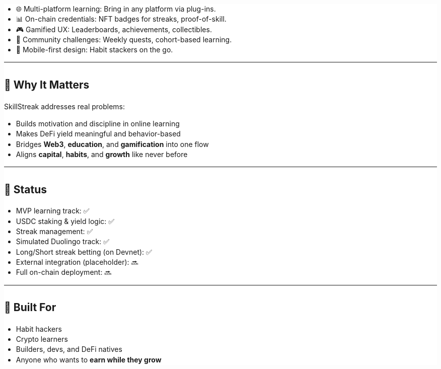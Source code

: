 - 🌐 Multi-platform learning: Bring in any platform via plug-ins.
- 📊 On-chain credentials: NFT badges for streaks, proof-of-skill.
- 🎮 Gamified UX: Leaderboards, achievements, collectibles.
- 🤝 Community challenges: Weekly quests, cohort-based learning.
- 📱 Mobile-first design: Habit stackers on the go.

---

## 🎯 Why It Matters

SkillStreak addresses real problems:
- Builds motivation and discipline in online learning
- Makes DeFi yield meaningful and behavior-based
- Bridges **Web3**, **education**, and **gamification** into one flow
- Aligns **capital**, **habits**, and **growth** like never before

---

## 🚀 Status

- MVP learning track: ✅  
- USDC staking & yield logic: ✅  
- Streak management: ✅  
- Simulated Duolingo track: ✅  
- Long/Short streak betting (on Devnet): ✅  
- External integration (placeholder): 🔜  
- Full on-chain deployment: 🔜

---

## 👥 Built For

- Habit hackers  
- Crypto learners  
- Builders, devs, and DeFi natives  
- Anyone who wants to **earn while they grow**
